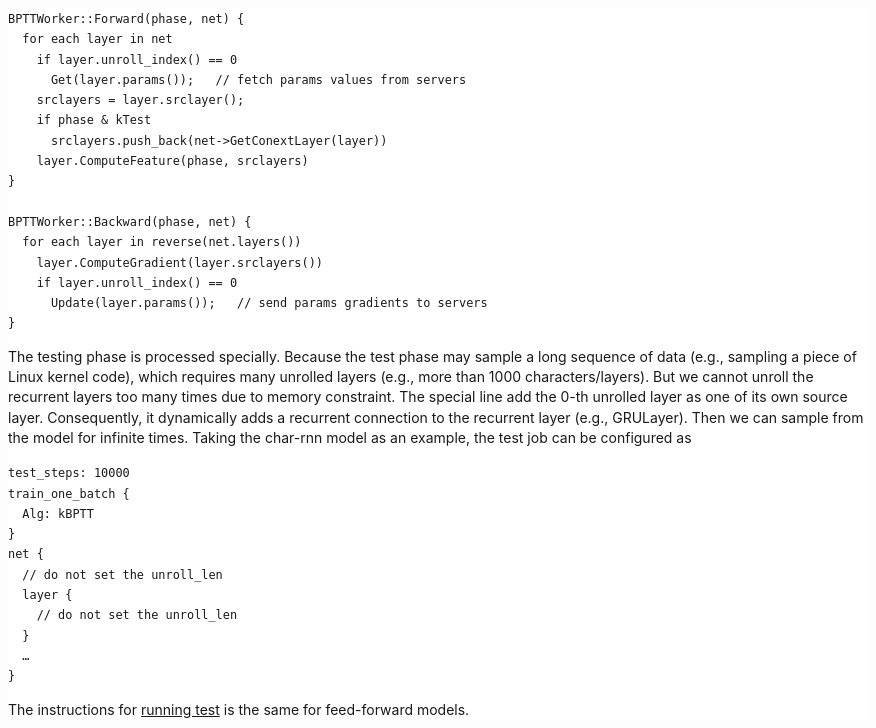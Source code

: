 ```
BPTTWorker::Forward(phase, net) {
  for each layer in net
    if layer.unroll_index() == 0
      Get(layer.params());   // fetch params values from servers
    srclayers = layer.srclayer();
    if phase & kTest
      srclayers.push_back(net->GetConextLayer(layer))
    layer.ComputeFeature(phase, srclayers)
}

BPTTWorker::Backward(phase, net) {
  for each layer in reverse(net.layers())
    layer.ComputeGradient(layer.srclayers())
    if layer.unroll_index() == 0
      Update(layer.params());   // send params gradients to servers
}
```

The testing phase is processed specially. Because the test phase may sample a
long sequence of data (e.g., sampling a piece of Linux kernel code), which
requires many unrolled layers (e.g., more than 1000 characters/layers). But we
cannot unroll the recurrent layers too many times due to memory constraint.
The special line add the 0-th unrolled layer as one of its own source layer.
Consequently, it dynamically adds a recurrent connection to the recurrent layer
(e.g., GRULayer). Then we can sample from the model for infinite times. Taking
the char-rnn model as an example, the test job can be configured as

    test_steps: 10000
    train_one_batch {
      Alg: kBPTT
    }
    net {
      // do not set the unroll_len
      layer {
        // do not set the unroll_len
      }
      …
    }

The instructions for [running test](test.html) is the same for feed-forward
models.
